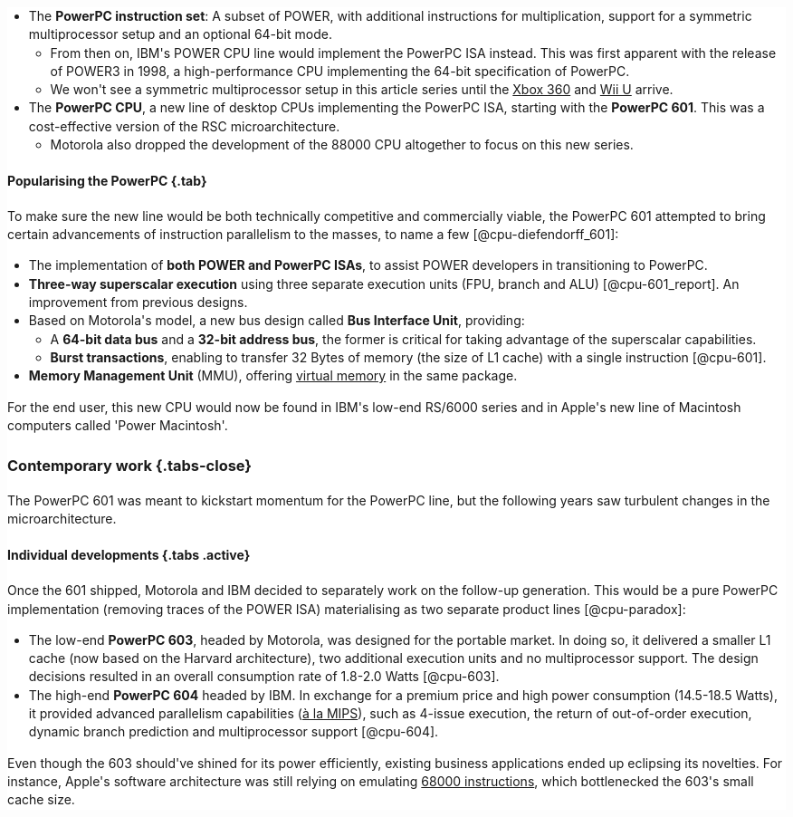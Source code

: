 - The **PowerPC instruction set**: A subset of POWER, with additional instructions for multiplication, support for a symmetric multiprocessor setup and an optional 64-bit mode.
  - From then on, IBM's POWER CPU line would implement the PowerPC ISA instead. This was first apparent with the release of POWER3 in 1998, a high-performance CPU implementing the 64-bit specification of PowerPC.
  - We won't see a symmetric multiprocessor setup in this article series until the [Xbox 360](xbox-360) and [Wii U](wiiu) arrive.
- The **PowerPC CPU**, a new line of desktop CPUs implementing the PowerPC ISA, starting with the **PowerPC 601**. This was a cost-effective version of the RSC microarchitecture.
  - Motorola also dropped the development of the 88000 CPU altogether to focus on this new series.

#### Popularising the PowerPC {.tab}

To make sure the new line would be both technically competitive and commercially viable, the PowerPC 601 attempted to bring certain advancements of instruction parallelism to the masses, to name a few [@cpu-diefendorff_601]:

- The implementation of **both POWER and PowerPC ISAs**, to assist POWER developers in transitioning to PowerPC.
- **Three-way superscalar execution** using three separate execution units (FPU, branch and ALU) [@cpu-601_report]. An improvement from previous designs.
- Based on Motorola's model, a new bus design called **Bus Interface Unit**, providing:
  - A **64-bit data bus** and a **32-bit address bus**, the former is critical for taking advantage of the superscalar capabilities.
  - **Burst transactions**, enabling to transfer 32 Bytes of memory (the size of L1 cache) with a single instruction [@cpu-601].
- **Memory Management Unit** (MMU), offering [virtual memory](nintendo-64#memory-management) in the same package.

For the end user, this new CPU would now be found in IBM's low-end RS/6000 series and in Apple's new line of Macintosh computers called 'Power Macintosh'.

### Contemporary work {.tabs-close}

The PowerPC 601 was meant to kickstart momentum for the PowerPC line, but the following years saw turbulent changes in the microarchitecture.

#### Individual developments {.tabs .active}

Once the 601 shipped, Motorola and IBM decided to separately work on the follow-up generation. This would be a pure PowerPC implementation (removing traces of the POWER ISA) materialising as two separate product lines [@cpu-paradox]:

- The low-end **PowerPC 603**, headed by Motorola, was designed for the portable market. In doing so, it delivered a smaller L1 cache (now based on the Harvard architecture), two additional execution units and no multiprocessor support. The design decisions resulted in an overall consumption rate of 1.8-2.0 Watts [@cpu-603].
- The high-end **PowerPC 604** headed by IBM. In exchange for a premium price and high power consumption (14.5-18.5 Watts), it provided advanced parallelism capabilities ([à la MIPS](playstation-2#tab-1-1-outperforming-success)), such as 4-issue execution, the return of out-of-order execution, dynamic branch prediction and multiprocessor support [@cpu-604].

Even though the 603 should've shined for its power efficiently, existing business applications ended up eclipsing its novelties. For instance, Apple's software architecture was still relying on emulating [68000 instructions](mega-drive-genesis#the-leader), which bottlenecked the 603's small cache size.
